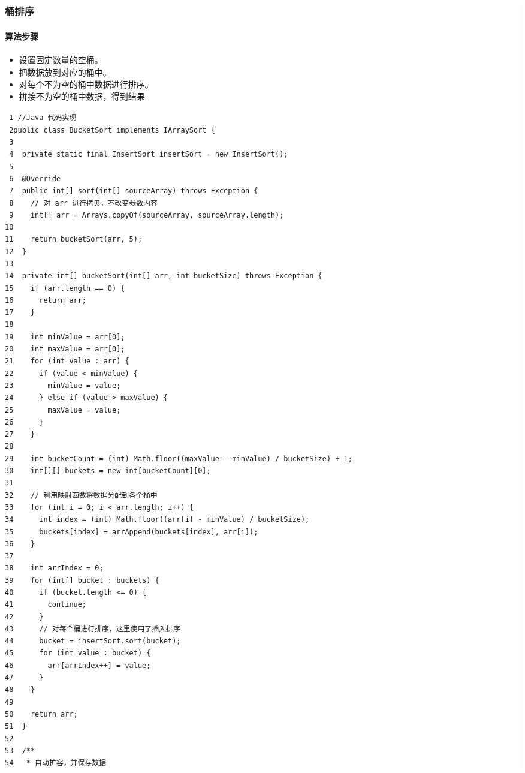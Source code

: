 ###  桶排序

####  算法步骤

- 设置固定数量的空桶。
- 把数据放到对应的桶中。
- 对每个不为空的桶中数据进行排序。
- 拼接不为空的桶中数据，得到结果

```
 1 //Java 代码实现
 2public class BucketSort implements IArraySort {
 3
 4  private static final InsertSort insertSort = new InsertSort();
 5
 6  @Override
 7  public int[] sort(int[] sourceArray) throws Exception {
 8    // 对 arr 进行拷贝，不改变参数内容
 9    int[] arr = Arrays.copyOf(sourceArray, sourceArray.length);
10
11    return bucketSort(arr, 5);
12  }
13
14  private int[] bucketSort(int[] arr, int bucketSize) throws Exception {
15    if (arr.length == 0) {
16      return arr;
17    }
18
19    int minValue = arr[0];
20    int maxValue = arr[0];
21    for (int value : arr) {
22      if (value < minValue) {
23        minValue = value;
24      } else if (value > maxValue) {
25        maxValue = value;
26      }
27    }
28
29    int bucketCount = (int) Math.floor((maxValue - minValue) / bucketSize) + 1;
30    int[][] buckets = new int[bucketCount][0];
31
32    // 利用映射函数将数据分配到各个桶中
33    for (int i = 0; i < arr.length; i++) {
34      int index = (int) Math.floor((arr[i] - minValue) / bucketSize);
35      buckets[index] = arrAppend(buckets[index], arr[i]);
36    }
37
38    int arrIndex = 0;
39    for (int[] bucket : buckets) {
40      if (bucket.length <= 0) {
41        continue;
42      }
43      // 对每个桶进行排序，这里使用了插入排序
44      bucket = insertSort.sort(bucket);
45      for (int value : bucket) {
46        arr[arrIndex++] = value;
47      }
48    }
49
50    return arr;
51  }
52
53  /**
54   * 自动扩容，并保存数据
```